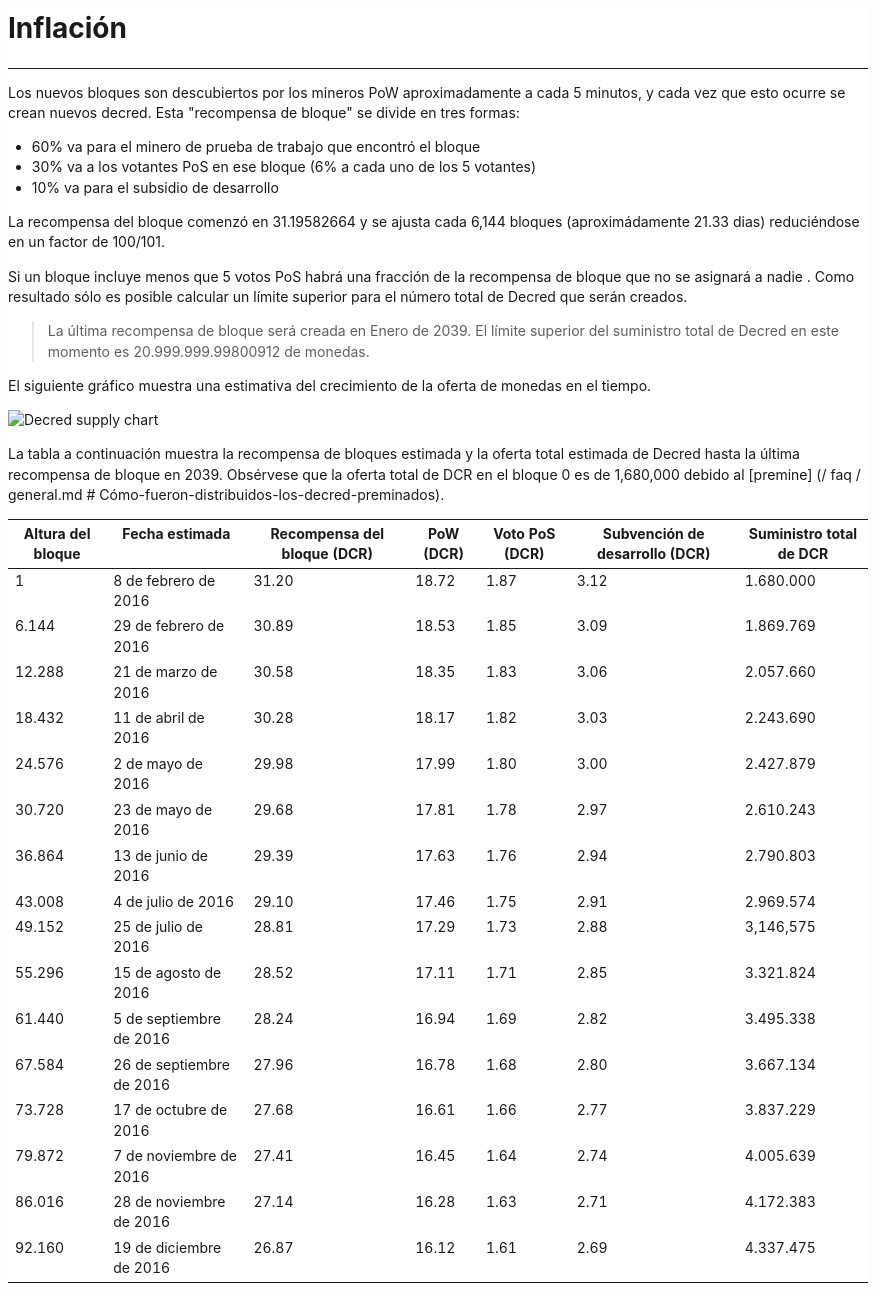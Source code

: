 # Inflación

---

Los nuevos bloques son descubiertos por los mineros PoW aproximadamente a cada 5 minutos, y cada vez que esto ocurre se crean nuevos decred. Esta "recompensa de bloque" se divide en tres formas:

* 60% va para el minero de prueba de trabajo que encontró el bloque
* 30% va a los votantes PoS en ese bloque (6% a cada uno de los 5 votantes)
* 10% va para el subsidio de desarrollo

La recompensa del bloque comenzó en 31.19582664 y se ajusta  cada 6,144 bloques (aproximádamente 21.33 dias) reduciéndose en un factor de 100/101.

Si un bloque incluye menos que 5 votos PoS habrá una fracción de la recompensa de bloque que no se asignará a nadie . Como resultado sólo es posible calcular un límite superior para el número total de Decred que serán creados.

> La última recompensa de bloque será creada en Enero de 2039. El límite superior del suministro total de Decred en este momento es 20.999.999.99800912 de monedas.

El siguiente gráfico muestra una estimativa del crecimiento de la oferta de monedas en el tiempo.

![Decred supply chart](../../img/decred_supply.png)

La tabla a continuación muestra la recompensa de bloques estimada y la oferta total estimada de Decred hasta la última recompensa de bloque en 2039. Obsérvese que la oferta total de DCR en el bloque 0 es de 1,680,000 debido al [premine] (/ faq / general.md # Cómo-fueron-distribuidos-los-decred-preminados).

Altura del bloque | Fecha estimada       | Recompensa del bloque (DCR) | PoW (DCR) | Voto PoS (DCR) | Subvención de desarrollo (DCR) | Suministro total de DCR
-------------|----------------------|--------------------|-----------|----------------|-------------------|-----------------
1            | 8 de febrero de 2016     |              31.20 |     18.72 |           1.87 |              3.12 |        1.680.000
6.144        | 29 de febrero de 2016    |              30.89 |     18.53 |           1.85 |              3.09 |        1.869.769
12.288       | 21 de marzo de 2016       |              30.58 |     18.35 |           1.83 |              3.06 |        2.057.660
18.432       | 11 de abril de 2016       |              30.28 |     18.17 |           1.82 |              3.03 |        2.243.690
24.576       | 2 de mayo de 2016          |              29.98 |     17.99 |           1.80 |              3.00 |        2.427.879
30.720       | 23 de mayo de 2016         |              29.68 |     17.81 |           1.78 |              2.97 |        2.610.243
36.864       | 13 de junio de 2016        |              29.39 |     17.63 |           1.76 |              2.94 |        2.790.803
43.008       | 4 de julio de 2016         |              29.10 |     17.46 |           1.75 |              2.91 |        2.969.574
49.152       | 25 de julio de 2016        |              28.81 |     17.29 |           1.73 |              2.88 |        3,146,575
55.296       | 15 de agosto de 2016      |              28.52 |     17.11 |           1.71 |              2.85 |        3.321.824
61.440       | 5 de septiembre de 2016    |              28.24 |     16.94 |           1.69 |              2.82 |        3.495.338
67.584       | 26 de septiembre de 2016   |              27.96 |     16.78 |           1.68 |              2.80 |        3.667.134
73.728       | 17 de octubre de 2016     |              27.68 |     16.61 |           1.66 |              2.77 |        3.837.229
79.872       | 7 de noviembre de 2016     |              27.41 |     16.45 |           1.64 |              2.74 |        4.005.639
86.016       | 28 de noviembre de 2016    |              27.14 |     16.28 |           1.63 |              2.71 |        4.172.383
92.160       | 19 de diciembre de 2016    |              26.87 |     16.12 |           1.61 |              2.69 |        4.337.475